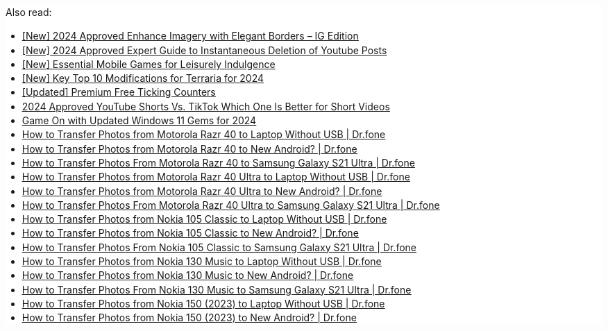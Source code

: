 




<span class="atpl-alsoreadstyle">Also read:</span>
<div><ul>
<li><a href="https://instagram-videos.techidaily.com/new-2024-approved-enhance-imagery-with-elegant-borders-ig-edition/"><u>[New] 2024 Approved  Enhance Imagery with Elegant Borders – IG Edition</u></a></li>
<li><a href="https://youtube-data.techidaily.com/024-approved-expert-guide-to-instantaneous-deletion-of-youtube-posts/"><u>[New] 2024 Approved  Expert Guide to Instantaneous Deletion of Youtube Posts</u></a></li>
<li><a href="https://digital-screen-recording.techidaily.com/new-essential-mobile-games-for-leisurely-indulgence/"><u>[New] Essential Mobile Games for Leisurely Indulgence</u></a></li>
<li><a href="https://screen-capture.techidaily.com/new-key-top-10-modifications-for-terraria-for-2024/"><u>[New] Key Top 10 Modifications for Terraria for 2024</u></a></li>
<li><a href="https://extra-skills.techidaily.com/updated-premium-free-ticking-counters/"><u>[Updated] Premium Free Ticking Counters</u></a></li>
<li><a href="https://facebook-video-share.techidaily.com/2024-approved-youtube-shorts-vs-tiktok-which-one-is-better-for-short-videos/"><u>2024 Approved  YouTube Shorts Vs. TikTok  Which One Is Better for Short Videos</u></a></li>
<li><a href="https://some-knowledge.techidaily.com/game-on-with-updated-windows-11-gems-for-2024/"><u>Game On with Updated Windows 11 Gems for 2024</u></a></li>
<li><a href="https://android-transfer.techidaily.com/how-to-transfer-photos-from-motorola-razr-40-to-laptop-without-usb-drfone-by-drfone-transfer-from-android-transfer-from-android/"><u>How to Transfer Photos from Motorola Razr 40 to Laptop Without USB | Dr.fone</u></a></li>
<li><a href="https://android-transfer.techidaily.com/how-to-transfer-photos-from-motorola-razr-40-to-new-android-drfone-by-drfone-transfer-from-android-transfer-from-android/"><u>How to Transfer Photos from Motorola Razr 40 to New Android? | Dr.fone</u></a></li>
<li><a href="https://android-transfer.techidaily.com/how-to-transfer-photos-from-motorola-razr-40-to-samsung-galaxy-s21-ultra-drfone-by-drfone-transfer-from-android-transfer-from-android/"><u>How to Transfer Photos From Motorola Razr 40 to Samsung Galaxy S21 Ultra | Dr.fone</u></a></li>
<li><a href="https://android-transfer.techidaily.com/how-to-transfer-photos-from-motorola-razr-40-ultra-to-laptop-without-usb-drfone-by-drfone-transfer-from-android-transfer-from-android/"><u>How to Transfer Photos from Motorola Razr 40 Ultra to Laptop Without USB | Dr.fone</u></a></li>
<li><a href="https://android-transfer.techidaily.com/how-to-transfer-photos-from-motorola-razr-40-ultra-to-new-android-drfone-by-drfone-transfer-from-android-transfer-from-android/"><u>How to Transfer Photos from Motorola Razr 40 Ultra to New Android? | Dr.fone</u></a></li>
<li><a href="https://android-transfer.techidaily.com/how-to-transfer-photos-from-motorola-razr-40-ultra-to-samsung-galaxy-s21-ultra-drfone-by-drfone-transfer-from-android-transfer-from-android/"><u>How to Transfer Photos From Motorola Razr 40 Ultra to Samsung Galaxy S21 Ultra | Dr.fone</u></a></li>
<li><a href="https://android-transfer.techidaily.com/how-to-transfer-photos-from-nokia-105-classic-to-laptop-without-usb-drfone-by-drfone-transfer-from-android-transfer-from-android/"><u>How to Transfer Photos from Nokia 105 Classic to Laptop Without USB | Dr.fone</u></a></li>
<li><a href="https://android-transfer.techidaily.com/how-to-transfer-photos-from-nokia-105-classic-to-new-android-drfone-by-drfone-transfer-from-android-transfer-from-android/"><u>How to Transfer Photos from Nokia 105 Classic to New Android? | Dr.fone</u></a></li>
<li><a href="https://android-transfer.techidaily.com/how-to-transfer-photos-from-nokia-105-classic-to-samsung-galaxy-s21-ultra-drfone-by-drfone-transfer-from-android-transfer-from-android/"><u>How to Transfer Photos From Nokia 105 Classic to Samsung Galaxy S21 Ultra | Dr.fone</u></a></li>
<li><a href="https://android-transfer.techidaily.com/how-to-transfer-photos-from-nokia-130-music-to-laptop-without-usb-drfone-by-drfone-transfer-from-android-transfer-from-android/"><u>How to Transfer Photos from Nokia 130 Music to Laptop Without USB | Dr.fone</u></a></li>
<li><a href="https://android-transfer.techidaily.com/how-to-transfer-photos-from-nokia-130-music-to-new-android-drfone-by-drfone-transfer-from-android-transfer-from-android/"><u>How to Transfer Photos from Nokia 130 Music to New Android? | Dr.fone</u></a></li>
<li><a href="https://android-transfer.techidaily.com/how-to-transfer-photos-from-nokia-130-music-to-samsung-galaxy-s21-ultra-drfone-by-drfone-transfer-from-android-transfer-from-android/"><u>How to Transfer Photos From Nokia 130 Music to Samsung Galaxy S21 Ultra | Dr.fone</u></a></li>
<li><a href="https://android-transfer.techidaily.com/how-to-transfer-photos-from-nokia-150-2023-to-laptop-without-usb-drfone-by-drfone-transfer-from-android-transfer-from-android/"><u>How to Transfer Photos from Nokia 150 (2023) to Laptop Without USB | Dr.fone</u></a></li>
<li><a href="https://android-transfer.techidaily.com/how-to-transfer-photos-from-nokia-150-2023-to-new-android-drfone-by-drfone-transfer-from-android-transfer-from-android/"><u>How to Transfer Photos from Nokia 150 (2023) to New Android? | Dr.fone</u></a></li>